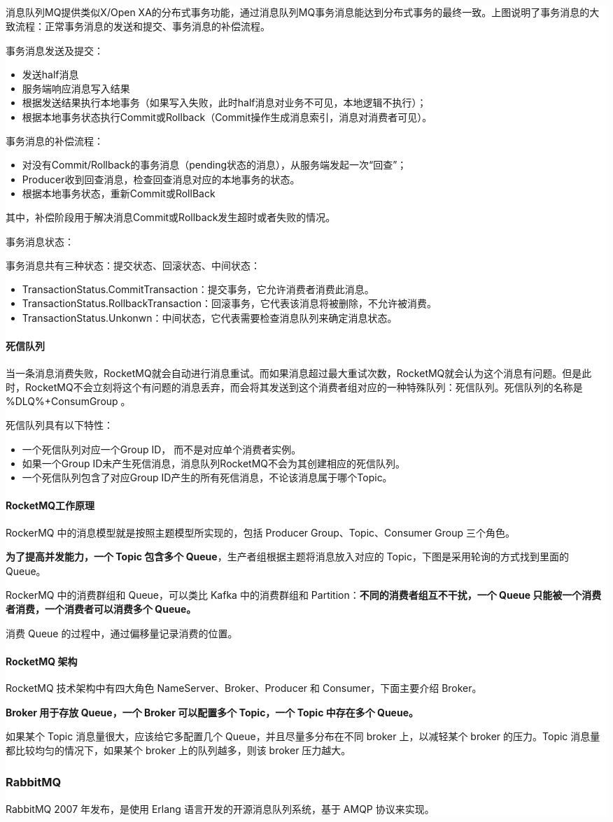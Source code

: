 消息队列MQ提供类似X/Open XA的分布式事务功能，通过消息队列MQ事务消息能达到分布式事务的最终一致。上图说明了事务消息的大致流程：正常事务消息的发送和提交、事务消息的补偿流程。

事务消息发送及提交：

- 发送half消息
- 服务端响应消息写入结果
- 根据发送结果执行本地事务（如果写入失败，此时half消息对业务不可见，本地逻辑不执行）；
- 根据本地事务状态执行Commit或Rollback（Commit操作生成消息索引，消息对消费者可见）。

事务消息的补偿流程：

- 对没有Commit/Rollback的事务消息（pending状态的消息），从服务端发起一次“回查”；
- Producer收到回查消息，检查回查消息对应的本地事务的状态。
- 根据本地事务状态，重新Commit或RollBack

其中，补偿阶段用于解决消息Commit或Rollback发生超时或者失败的情况。

事务消息状态：

事务消息共有三种状态：提交状态、回滚状态、中间状态：

- TransactionStatus.CommitTransaction：提交事务，它允许消费者消费此消息。
- TransactionStatus.RollbackTransaction：回滚事务，它代表该消息将被删除，不允许被消费。
- TransactionStatus.Unkonwn：中间状态，它代表需要检查消息队列来确定消息状态。

#### 死信队列

当一条消息消费失败，RocketMQ就会自动进行消息重试。而如果消息超过最大重试次数，RocketMQ就会认为这个消息有问题。但是此时，RocketMQ不会立刻将这个有问题的消息丢弃，而会将其发送到这个消费者组对应的一种特殊队列：死信队列。死信队列的名称是 %DLQ%+ConsumGroup 。

死信队列具有以下特性：

- 一个死信队列对应一个Group ID， 而不是对应单个消费者实例。
- 如果一个Group ID未产生死信消息，消息队列RocketMQ不会为其创建相应的死信队列。
- 一个死信队列包含了对应Group ID产生的所有死信消息，不论该消息属于哪个Topic。

#### RocketMQ工作原理

RockerMQ 中的消息模型就是按照主题模型所实现的，包括 Producer Group、Topic、Consumer Group 三个角色。

**为了提高并发能力，一个 Topic 包含多个 Queue**，生产者组根据主题将消息放入对应的 Topic，下图是采用轮询的方式找到里面的 Queue。

RockerMQ 中的消费群组和 Queue，可以类比 Kafka 中的消费群组和 Partition：**不同的消费者组互不干扰，一个 Queue 只能被一个消费者消费，一个消费者可以消费多个 Queue。**

消费 Queue 的过程中，通过偏移量记录消费的位置。

#### RocketMQ 架构

RocketMQ 技术架构中有四大角色 NameServer、Broker、Producer 和 Consumer，下面主要介绍 Broker。

**Broker 用于存放 Queue，一个 Broker 可以配置多个 Topic，一个 Topic 中存在多个 Queue。**

如果某个 Topic 消息量很大，应该给它多配置几个 Queue，并且尽量多分布在不同 broker 上，以减轻某个 broker 的压力。Topic 消息量都比较均匀的情况下，如果某个 broker 上的队列越多，则该 broker 压力越大。

### RabbitMQ

RabbitMQ 2007 年发布，是使用 Erlang 语言开发的开源消息队列系统，基于 AMQP 协议来实现。
